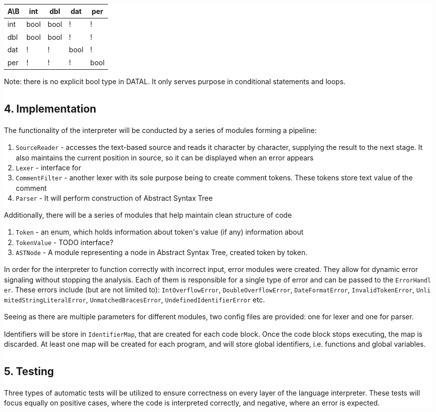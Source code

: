 | A\B | int  | dbl  | dat  | per  |
|-----|------|------|------|------|
| int | bool | bool | !    | !    |
| dbl | bool | bool | !    | !    |
| dat | !    | !    | bool | !    |
| per | !    | !    | !    | bool |

Note: there is no explicit bool type in DATAL. It only serves purpose in conditional statements and loops.

## 4. Implementation
The functionality of the interpreter will be conducted by a series of modules forming a pipeline:
1. `SourceReader` - accesses the text-based source and reads it character by character, supplying the result to the next
   stage. It also maintains the current position in source, so it can be displayed when an error appears
2. `Lexer` - interface for
3. `CommentFilter` - another lexer with its sole purpose being to create comment tokens. These tokens store text value
   of the comment
4. `Parser` - It will perform construction of Abstract Syntax Tree

Additionally, there will be a series of modules that help maintain clean structure of code
1. `Token` - an enum, which holds information about token's value (if any)
   information about
2. `TokenValue` - TODO interface?
3. `ASTNode` - A module representing a node in Abstract Syntax Tree, created token by token.

In order for the interpreter to function correctly with incorrect input, error modules were created. They allow for
dynamic error signaling without stopping the analysis. Each of them is responsible for a single type of error and can
be passed to the `ErrorHandler`. These errors include (but are not limited to): `IntOverflowError`,
`DoubleOverflowError`, `DateFormatError`, `InvalidTokenError`, `UnlimitedStringLiteralError`, `UnmatchedBracesError`,
`UndefinedIdentifierError` etc.

Seeing as there are multiple parameters for different modules, two config files are provided: one for lexer and one for
parser.

Identifiers will be store in `IdentifierMap`, that are created for each code block. Once the code block stops executing, the map
is discarded. At least one map will be created for each program, and will store global identifiers, i.e. functions and
global variables.



## 5. Testing
Three types of automatic tests will be utilized to ensure correctness on every layer of the language interpreter.
These tests will focus equally on positive cases, where the code is interpreted correctly, and negative, where
an error is expected.
